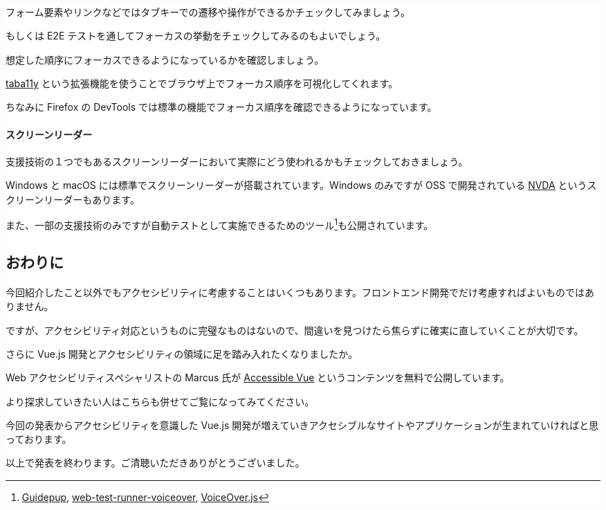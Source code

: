 フォーム要素やリンクなどではタブキーでの遷移や操作ができるかチェックしてみましょう。

もしくは E2E テストを通してフォーカスの挙動をチェックしてみるのもよいでしょう。

想定した順序にフォーカスできるようになっているかを確認しましょう。

[taba11y](https://chrome.google.com/webstore/detail/taba11y/aocppmckdocdjkphmofnklcjhdidgmga) という拡張機能を使うことでブラウザ上でフォーカス順序を可視化してくれます。

ちなみに Firefox の DevTools では標準の機能でフォーカス順序を確認できるようになっています。

#### スクリーンリーダー

支援技術の１つでもあるスクリーンリーダーにおいて実際にどう使われるかもチェックしておきましょう。

Windows と macOS には標準でスクリーンリーダーが搭載されています。Windows のみですが OSS で開発されている [NVDA](https://www.nvda.jp/) というスクリーンリーダーもあります。

また、一部の支援技術のみですが自動テストとして実施できるためのツール[^4]も公開されています。

## おわりに

今回紹介したこと以外でもアクセシビリティに考慮することはいくつもあります。フロントエンド開発でだけ考慮すればよいものではありません。

ですが、アクセシビリティ対応というものに完璧なものはないので、間違いを見つけたら焦らずに確実に直していくことが大切です。

さらに Vue.js 開発とアクセシビリティの領域に足を踏み入れたくなりましたか。

Web アクセシビリティスペシャリストの Marcus 氏が [Accessible Vue](https://accessible-vue.com/) というコンテンツを無料で公開しています。

より探求していきたい人はこちらも併せてご覧になってみてください。

今回の発表からアクセシビリティを意識した Vue.js 開発が増えていきアクセシブルなサイトやアプリケーションが生まれていければと思っております。

以上で発表を終わります。ご清聴いただきありがとうございました。

[^1]: https://webaim.org/projects/million/2021, https://webaim.org/projects/million/2020
[^2]: [Read Me First | APG | WAI | W3C](https://www.w3.org/WAI/ARIA/apg/practices/read-me-first/)
[^3]: https://router.vuejs.org/api/interfaces/routerlinkprops.html#ariacurrentvalue
[^4]: [Guidepup](https://github.com/guidepup/guidepup), [web-test-runner-voiceover](https://github.com/blueprintui/web-test-runner-voiceover), [VoiceOver.js](https://github.com/AccessLint/screenreaders)
